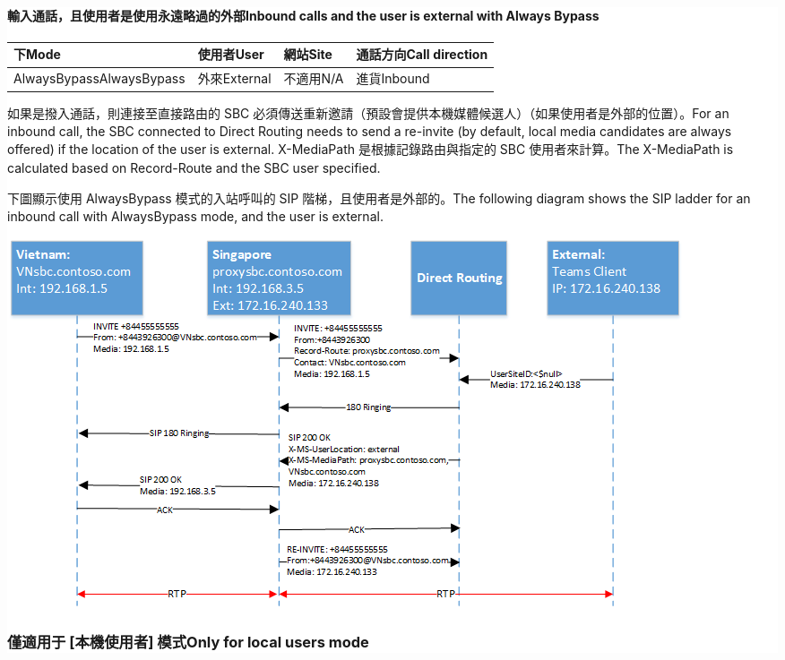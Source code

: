 #### <a name="inbound-calls-and-the-user-is-external-with-always-bypass"></a><span data-ttu-id="5f6b5-343">輸入通話，且使用者是使用永遠略過的外部</span><span class="sxs-lookup"><span data-stu-id="5f6b5-343">Inbound calls and the user is external with Always Bypass</span></span>

| <span data-ttu-id="5f6b5-344">下</span><span class="sxs-lookup"><span data-stu-id="5f6b5-344">Mode</span></span> | <span data-ttu-id="5f6b5-345">使用者</span><span class="sxs-lookup"><span data-stu-id="5f6b5-345">User</span></span> | <span data-ttu-id="5f6b5-346">網站</span><span class="sxs-lookup"><span data-stu-id="5f6b5-346">Site</span></span> |  <span data-ttu-id="5f6b5-347">通話方向</span><span class="sxs-lookup"><span data-stu-id="5f6b5-347">Call direction</span></span> |
|:------------|:-------|:-------|:-------|
<span data-ttu-id="5f6b5-348">AlwaysBypass</span><span class="sxs-lookup"><span data-stu-id="5f6b5-348">AlwaysBypass</span></span> |  <span data-ttu-id="5f6b5-349">外來</span><span class="sxs-lookup"><span data-stu-id="5f6b5-349">External</span></span> |  <span data-ttu-id="5f6b5-350">不適用</span><span class="sxs-lookup"><span data-stu-id="5f6b5-350">N/A</span></span> |   <span data-ttu-id="5f6b5-351">進貨</span><span class="sxs-lookup"><span data-stu-id="5f6b5-351">Inbound</span></span> |

<span data-ttu-id="5f6b5-352">如果是撥入通話，則連接至直接路由的 SBC 必須傳送重新邀請（預設會提供本機媒體候選人）（如果使用者是外部的位置）。</span><span class="sxs-lookup"><span data-stu-id="5f6b5-352">For an inbound call, the SBC connected to Direct Routing needs to send a re-invite (by default, local media candidates are always offered) if the location of the user is external.</span></span>  <span data-ttu-id="5f6b5-353">X-MediaPath 是根據記錄路由與指定的 SBC 使用者來計算。</span><span class="sxs-lookup"><span data-stu-id="5f6b5-353">The X-MediaPath is calculated based on Record-Route and the SBC user specified.</span></span>

<span data-ttu-id="5f6b5-354">下圖顯示使用 AlwaysBypass 模式的入站呼叫的 SIP 階梯，且使用者是外部的。</span><span class="sxs-lookup"><span data-stu-id="5f6b5-354">The following diagram shows the SIP ladder for an inbound call with AlwaysBypass mode, and the user is external.</span></span>

![顯示 SIP 階梯的圖表](media/direct-routing-media-op-13.png)


### <a name="only-for-local-users-mode"></a><span data-ttu-id="5f6b5-356">僅適用于 [本機使用者] 模式</span><span class="sxs-lookup"><span data-stu-id="5f6b5-356">Only for local users mode</span></span>
